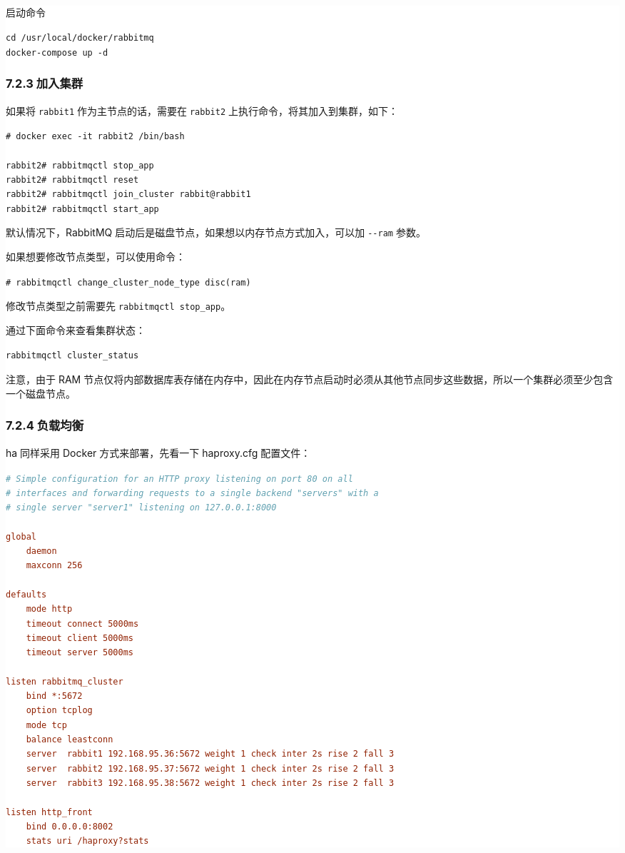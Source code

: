 启动命令 

```unix
cd /usr/local/docker/rabbitmq
docker-compose up -d
```

### 7.2.3 加入集群

如果将 `rabbit1` 作为主节点的话，需要在 `rabbit2` 上执行命令，将其加入到集群，如下：

```unix
# docker exec -it rabbit2 /bin/bash

rabbit2# rabbitmqctl stop_app
rabbit2# rabbitmqctl reset
rabbit2# rabbitmqctl join_cluster rabbit@rabbit1
rabbit2# rabbitmqctl start_app
```

默认情况下，RabbitMQ 启动后是磁盘节点，如果想以内存节点方式加入，可以加 `--ram` 参数。

如果想要修改节点类型，可以使用命令：

```unix
# rabbitmqctl change_cluster_node_type disc(ram)
```

修改节点类型之前需要先 `rabbitmqctl stop_app`。

通过下面命令来查看集群状态：

```unix
rabbitmqctl cluster_status
```

注意，由于 RAM 节点仅将内部数据库表存储在内存中，因此在内存节点启动时必须从其他节点同步这些数据，所以一个集群必须至少包含一个磁盘节点。

### 7.2.4 负载均衡

ha 同样采用 Docker 方式来部署，先看一下 haproxy.cfg 配置文件：

```cfg
# Simple configuration for an HTTP proxy listening on port 80 on all
# interfaces and forwarding requests to a single backend "servers" with a
# single server "server1" listening on 127.0.0.1:8000

global
    daemon
    maxconn 256

defaults
    mode http
    timeout connect 5000ms
    timeout client 5000ms
    timeout server 5000ms

listen rabbitmq_cluster
    bind *:5672
    option tcplog
    mode tcp
    balance leastconn
    server  rabbit1 192.168.95.36:5672 weight 1 check inter 2s rise 2 fall 3
    server  rabbit2 192.168.95.37:5672 weight 1 check inter 2s rise 2 fall 3
    server  rabbit3 192.168.95.38:5672 weight 1 check inter 2s rise 2 fall 3

listen http_front
    bind 0.0.0.0:8002
    stats uri /haproxy?stats

```